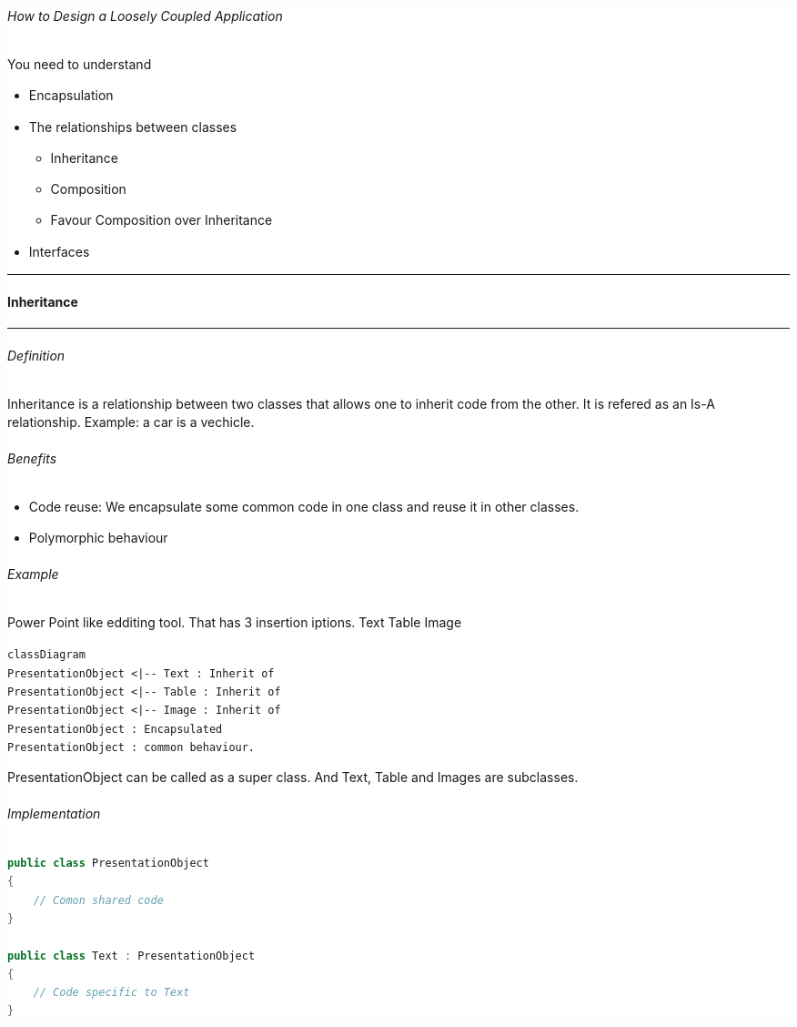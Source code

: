 ###### How to Design a Loosely Coupled Application

You need to understand

- Encapsulation

- The relationships between classes
  
   - Inheritance
  
   - Composition
  
   - Favour Composition over Inheritance

- Interfaces

---

#### Inheritance

---

###### Definition

Inheritance is a relationship between two classes that allows one to inherit code from the other. It is refered as an Is-A relationship. Example: a car is a vechicle.

###### Benefits

- Code reuse: We encapsulate some common code in one class and reuse it in other classes.

- Polymorphic behaviour

###### Example

Power Point like edditing tool. That has 3 insertion iptions. Text Table Image

```mermaid
classDiagram
PresentationObject <|-- Text : Inherit of
PresentationObject <|-- Table : Inherit of
PresentationObject <|-- Image : Inherit of
PresentationObject : Encapsulated
PresentationObject : common behaviour.
```

PresentationObject can be called as a super class. And Text, Table and Images are subclasses.

###### Implementation

```csharp
public class PresentationObject
{
    // Comon shared code
}

public class Text : PresentationObject
{
    // Code specific to Text
}
```
